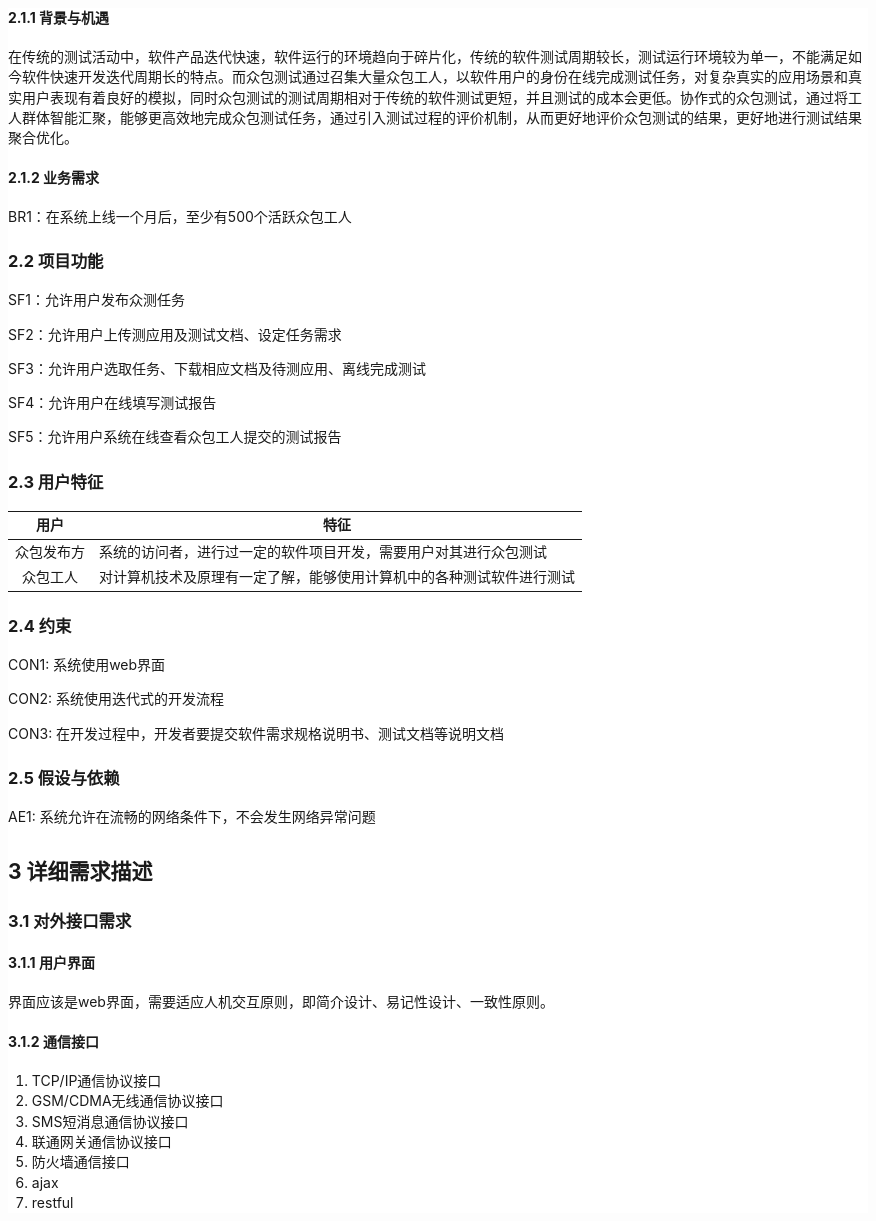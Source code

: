 #### 2.1.1 背景与机遇

在传统的测试活动中，软件产品迭代快速，软件运行的环境趋向于碎片化，传统的软件测试周期较长，测试运行环境较为单一，不能满足如今软件快速开发迭代周期长的特点。而众包测试通过召集大量众包工人，以软件用户的身份在线完成测试任务，对复杂真实的应用场景和真实用户表现有着良好的模拟，同时众包测试的测试周期相对于传统的软件测试更短，并且测试的成本会更低。协作式的众包测试，通过将工人群体智能汇聚，能够更高效地完成众包测试任务，通过引入测试过程的评价机制，从而更好地评价众包测试的结果，更好地进行测试结果聚合优化。



#### 2.1.2 业务需求

BR1：在系统上线一个月后，至少有500个活跃众包工人

### 2.2 项目功能

SF1：允许用户发布众测任务

SF2：允许用户上传测应用及测试文档、设定任务需求

SF3：允许用户选取任务、下载相应文档及待测应用、离线完成测试

SF4：允许用户在线填写测试报告

SF5：允许用户系统在线查看众包工人提交的测试报告

### 2.3 用户特征

|    用户    | 特征                                                         |
| :--------: | ------------------------------------------------------------ |
| 众包发布方 | 系统的访问者，进行过一定的软件项目开发，需要用户对其进行众包测试 |
|  众包工人  | 对计算机技术及原理有一定了解，能够使用计算机中的各种测试软件进行测试 |

### 2.4 约束

CON1: 系统使用web界面

CON2: 系统使用迭代式的开发流程

CON3: 在开发过程中，开发者要提交软件需求规格说明书、测试文档等说明文档

### 2.5 假设与依赖

AE1: 系统允许在流畅的网络条件下，不会发生网络异常问题



## 3 详细需求描述

### 3.1 对外接口需求

#### 3.1.1 用户界面

界面应该是web界面，需要适应⼈机交互原则，即简介设计、易记性设计、⼀致性原则。 

#### 3.1.2 通信接口

1. TCP/IP通信协议接⼝ 
2.  GSM/CDMA⽆线通信协议接⼝ 
3.  SMS短消息通信协议接⼝ 
4.  联通⽹关通信协议接⼝ 
5.  防⽕墙通信接⼝ 
6.  ajax
7. restful
